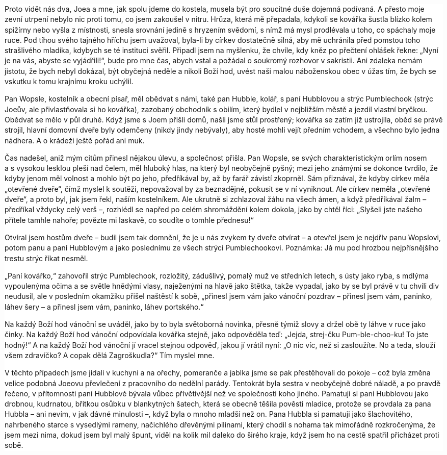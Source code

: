 Proto vidět nás dva, Joea a mne, jak spolu jdeme do kostela, musela být pro soucitné duše dojemná podívaná. A přesto moje zevní utrpení nebylo nic proti tomu, co jsem zakoušel v nitru. Hrůza, která mě přepadala, kdykoli se kovářka šustla blízko kolem spižírny nebo vyšla z místnosti, snesla srovnání jedině s hryzením svědomí, s nímž má mysl prodlévala u toho, co spáchaly moje ruce. Pod tíhou svého tajného hříchu jsem uvažoval, byla-li by církev dostatečně silná, aby mě uchránila před pomstou toho strašlivého mladíka, kdybych se té instituci svěřil. Připadl jsem na myšlenku, že chvíle, kdy kněz po přečtení ohlášek řekne: „Nyní je na vás, abyste se vyjádřili!“, bude pro mne čas, abych vstal a požádal o soukromý rozhovor v sakristii. Ani zdaleka nemám jistotu, že bych nebyl dokázal, být obyčejná neděle a nikoli Boží hod, uvést naši malou náboženskou obec v úžas tím, že bych se vskutku k tomu krajnímu kroku uchýlil.

Pan Wopsle, kostelník a obecní písař, měl obědvat s námi, také pan Hubble, kolář, s paní Hubblovou a strýc Pumblechook (strýc Joeův, ale přivlastňovala si ho kovářka), zazobaný obchodník s obilím, který bydlel v nejbližším městě a jezdil vlastní bryčkou. Obědvat se mělo v půl druhé. Když jsme s Joem přišli domů, našli jsme stůl prostřený; kovářka se zatím již ustrojila, oběd se právě strojil, hlavní domovní dveře byly odemčeny (nikdy jindy nebývaly), aby hosté mohli vejít předním vchodem, a všechno bylo jedna nádhera. A o krádeži ještě pořád ani muk.

Čas nadešel, aniž mým citům přinesl nějakou úlevu, a společnost přišla. Pan Wopsle, se svých charakteristickým orlím nosem a s vysokou lesklou pleší nad čelem, měl hluboký hlas, na který byl neobyčejně pyšný; mezi jeho známými se dokonce tvrdilo, že kdyby jenom měl volnost a mohlo být po jeho, předříkával by, až by farář závistí zkoprněl. Sám přiznával, že kdyby církev měla „otevřené dveře“, čímž myslel k soutěži, nepovažoval by za beznadějné, pokusit se v ní vyniknout. Ale církev neměla „otevřené dveře“, a proto byl, jak jsem řekl, naším kostelníkem. Ale ukrutně si zchlazoval žáhu na všech ámen, a když předříkával žalm – předříkal vždycky celý verš –, rozhlédl se napřed po celém shromáždění kolem dokola, jako by chtěl říci: „Slyšeli jste našeho přítele tamhle nahoře; povězte mi laskavě, co soudíte o tomhle přednesu!“

Otvíral jsem hostům dveře – budil jsem tak domnění, že je u nás zvykem ty dveře otvírat – a otevřel jsem je nejdřív panu Wopslovi, potom panu a paní Hubblovým a jako poslednímu ze všech strýci Pumblechookovi. Poznámka: Já mu pod hrozbou nejpřísnějšího trestu strýc říkat nesměl.

„Paní kovářko,“ zahovořil strýc Pumblechook, rozložitý, zádušlivý, pomalý muž ve středních letech, s ústy jako ryba, s mdlýma vypoulenýma očima a se světle hnědými vlasy, naježenými na hlavě jako štětka, takže vypadal, jako by se byl právě v tu chvíli div neudusil, ale v posledním okamžiku přišel naštěstí k sobě, „přinesl jsem vám jako vánoční pozdrav – přinesl jsem vám, paninko, láhev šery – a přinesl jsem vám, paninko, láhev portského.“

Na každý Boží hod vánoční se uváděl, jako by to byla světoborná novinka, přesně týmiž slovy a držel obě ty láhve v ruce jako činky. Na každý Boží hod vánoční odpovídala kovářka stejně, jako odpověděla teď: „Jejda, strej-čku Pum-ble-choo-ku! To jste hodný!“ A na každý Boží hod vánoční jí vracel stejnou odpověď, jakou jí vrátil nyní: „O nic víc, než si zasloužíte. No a teda, slouží všem zdravíčko? A copak dělá Zagroškudla?“ Tím myslel mne.

V těchto případech jsme jídali v kuchyni a na ořechy, pomeranče a jablka jsme se pak přestěhovali do pokoje – což byla změna velice podobná Joeovu převlečení z pracovního do nedělní parády. Tentokrát byla sestra v neobyčejně dobré náladě, a po pravdě řečeno, v přítomnosti paní Hubblové bývala vůbec přívětivější než ve společnosti koho jiného. Pamatuji si paní Hubblovou jako drobnou, kudrnatou, břitkou osůbku v blankytných šatech, která se obecně těšila pověsti mladice, protože se provdala za pana Hubbla – ani nevím, v jak dávné minulosti –, když byla o mnoho mladší než on. Pana Hubbla si pamatuji jako šlachovitého, nahrbeného starce s vysedlými rameny, načichlého dřevěnými pilinami, který chodil s nohama tak mimořádně rozkročenýma, že jsem mezi nima, dokud jsem byl malý špunt, viděl na kolik mil daleko do širého kraje, když jsem ho na cestě spatřil přicházet proti sobě.
